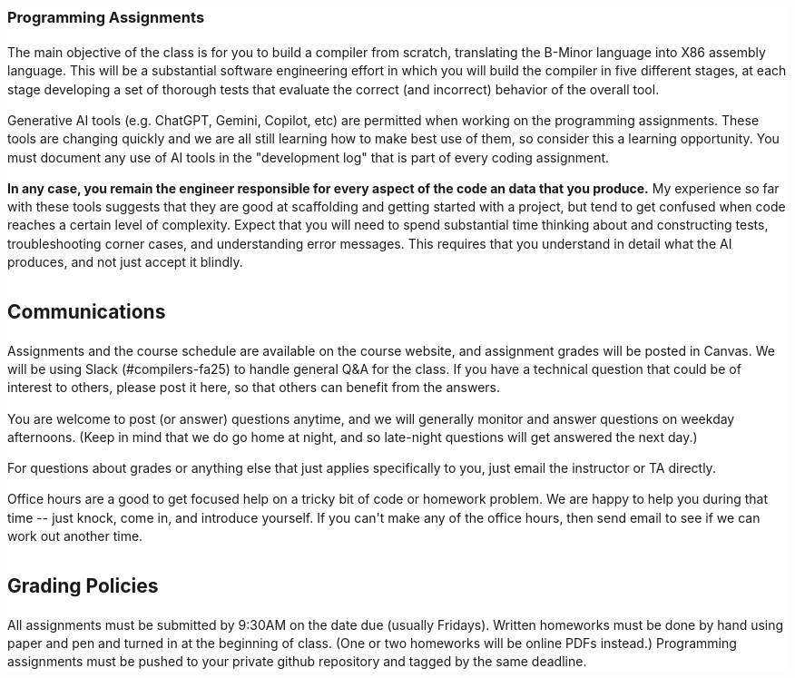 ### Programming Assignments

The main objective of the class is for you to build a compiler from scratch,
translating the B-Minor language into X86 assembly language.  This will be
a substantial software engineering effort in which you will build the compiler
in five different stages, at each stage developing a set of thorough tests
that evaluate the correct (and incorrect) behavior of the overall tool.

Generative AI tools (e.g. ChatGPT, Gemini, Copilot, etc) are permitted
when working on the programming assignments.  These tools are changing quickly
and we are all still learning how to make best use of them, so consider
this a learning opportunity.  You must document any use of AI tools in the
"development log" that is part of every coding assignment.

**In any case, you remain the engineer responsible for every aspect of the code an data that you produce.**
My experience so far with these tools suggests that they are good at scaffolding and getting started
with a project, but tend to get confused when code reaches a certain level of complexity. 
Expect that you will need to spend substantial time thinking about and
constructing tests, troubleshooting corner cases, and understanding error messages.
This requires that you understand in detail what the AI produces, and not just accept it blindly.

## Communications

Assignments and the course schedule are available on the course website,
and assignment grades will be posted in Canvas.
We will be using Slack (\#compilers-fa25) to handle general Q&amp;A for the class.
If you have a technical question that could be of interest to others,
please post it here, so that others can benefit from the answers.

You are welcome to post (or answer) questions anytime, and we will
generally monitor and answer questions on weekday afternoons.
(Keep in mind that we do go home at night, and so late-night questions
will get answered the next day.)

For questions about grades or anything else that just applies specifically
to you, just email the instructor or TA directly.

Office hours are a good to get focused help on a tricky bit
of code or homework problem.  We are happy to help you during that
time -- just knock, come in, and introduce yourself.
If you can't make any of the office hours, then send email to
see if we can work out another time.

## Grading Policies

All assignments must be submitted by 9:30AM on the date due (usually Fridays).
Written homeworks must be done by hand using paper and pen and turned in
at the beginning of class.  (One or two homeworks will be online PDFs instead.)
Programming assignments must be pushed to your private github repository and tagged by the same deadline.
